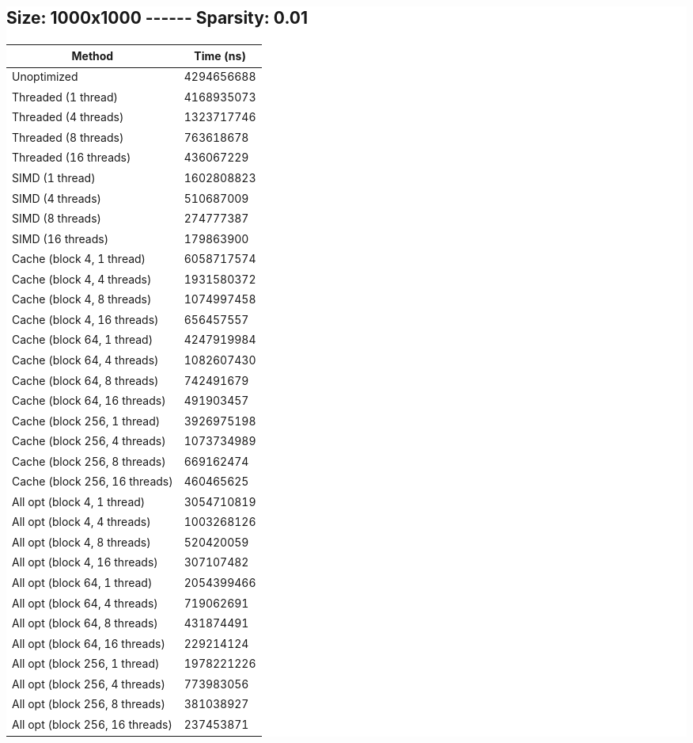 ## Size: 1000x1000 ------ Sparsity: 0.01
| Method                               | Time (ns) |
|--------------------------------------|-----------|
| Unoptimized                          | 4294656688 |
| Threaded (1 thread)                  | 4168935073 |
| Threaded (4 threads)                 | 1323717746 |
| Threaded (8 threads)                 | 763618678 |
| Threaded (16 threads)                | 436067229 |
| SIMD (1 thread)                      | 1602808823 |
| SIMD (4 threads)                     | 510687009 |
| SIMD (8 threads)                     | 274777387 |
| SIMD (16 threads)                    | 179863900 |
| Cache (block 4, 1 thread)            | 6058717574 |
| Cache (block 4, 4 threads)           | 1931580372 |
| Cache (block 4, 8 threads)           | 1074997458 |
| Cache (block 4, 16 threads)          | 656457557 |
| Cache (block 64, 1 thread)           | 4247919984 |
| Cache (block 64, 4 threads)          | 1082607430 |
| Cache (block 64, 8 threads)          | 742491679 |
| Cache (block 64, 16 threads)         | 491903457 |
| Cache (block 256, 1 thread)          | 3926975198 |
| Cache (block 256, 4 threads)         | 1073734989 |
| Cache (block 256, 8 threads)         | 669162474 |
| Cache (block 256, 16 threads)        | 460465625 |
| All opt (block 4, 1 thread)          | 3054710819 |
| All opt (block 4, 4 threads)         | 1003268126 |
| All opt (block 4, 8 threads)         | 520420059 |
| All opt (block 4, 16 threads)        | 307107482 |
| All opt (block 64, 1 thread)         | 2054399466 |
| All opt (block 64, 4 threads)        | 719062691 |
| All opt (block 64, 8 threads)        | 431874491 |
| All opt (block 64, 16 threads)       | 229214124 |
| All opt (block 256, 1 thread)        | 1978221226 |
| All opt (block 256, 4 threads)       | 773983056 |
| All opt (block 256, 8 threads)       | 381038927 |
| All opt (block 256, 16 threads)      | 237453871 |
